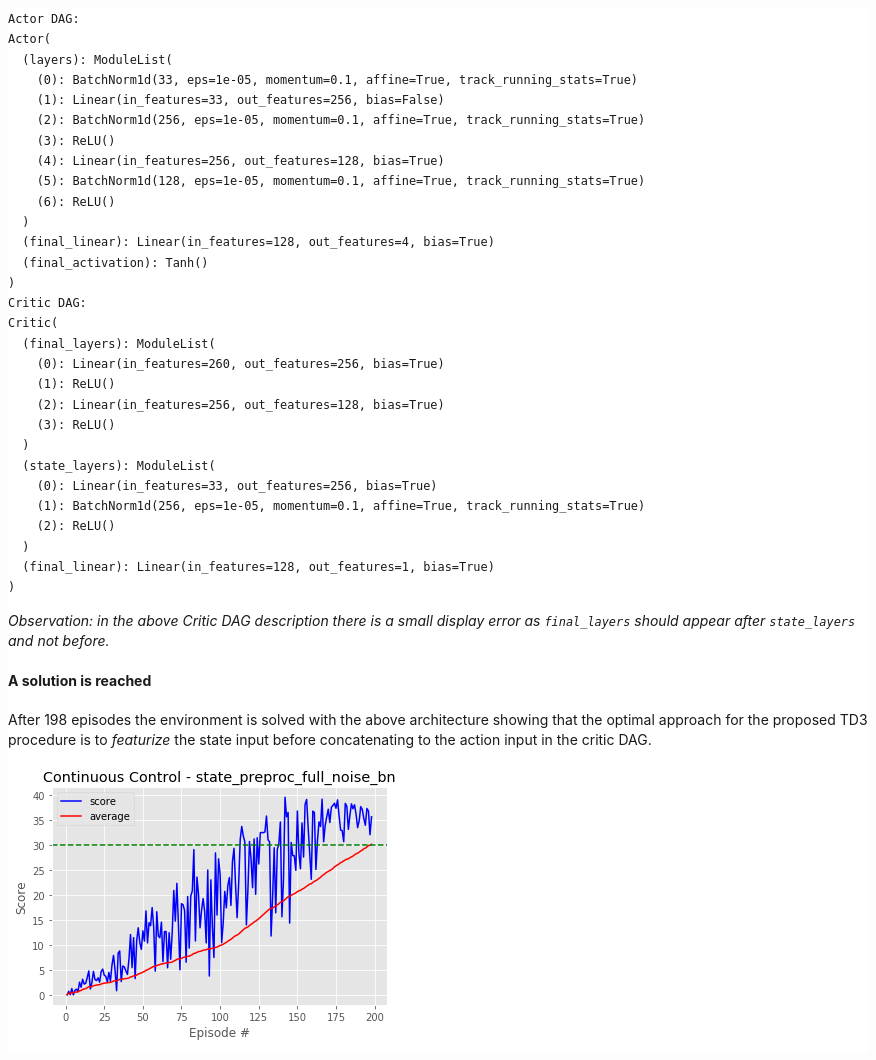 ```
Actor DAG:
Actor(
  (layers): ModuleList(
    (0): BatchNorm1d(33, eps=1e-05, momentum=0.1, affine=True, track_running_stats=True)
    (1): Linear(in_features=33, out_features=256, bias=False)
    (2): BatchNorm1d(256, eps=1e-05, momentum=0.1, affine=True, track_running_stats=True)
    (3): ReLU()
    (4): Linear(in_features=256, out_features=128, bias=True)
    (5): BatchNorm1d(128, eps=1e-05, momentum=0.1, affine=True, track_running_stats=True)
    (6): ReLU()
  )
  (final_linear): Linear(in_features=128, out_features=4, bias=True)
  (final_activation): Tanh()
)
Critic DAG:
Critic(
  (final_layers): ModuleList(
    (0): Linear(in_features=260, out_features=256, bias=True)
    (1): ReLU()
    (2): Linear(in_features=256, out_features=128, bias=True)
    (3): ReLU()
  )
  (state_layers): ModuleList(
    (0): Linear(in_features=33, out_features=256, bias=True)
    (1): BatchNorm1d(256, eps=1e-05, momentum=0.1, affine=True, track_running_stats=True)
    (2): ReLU()
  )
  (final_linear): Linear(in_features=128, out_features=1, bias=True)
)
```
_Observation: in the above Critic DAG description there is a small display error as `final_layers` should appear after `state_layers` and not before._

#### A solution is reached

After 198 episodes the environment is solved with the above architecture showing that the optimal approach for the proposed TD3 procedure is to _featurize_ the state input before concatenating to the action input in the critic DAG.

![solved after 198](img/state_process2_bn.png)
